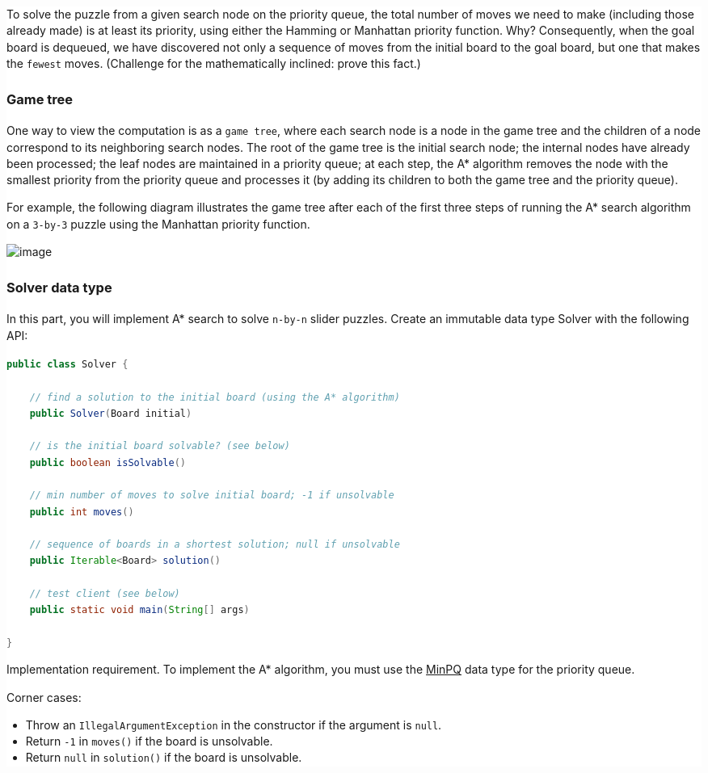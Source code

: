 To solve the puzzle from a given search node on the priority queue, the total number of moves we need to make (including those already made) is at least its priority, using either the Hamming or Manhattan priority function. Why? Consequently, when the goal board is dequeued, we have discovered not only a sequence of moves from the initial board to the goal board, but one that makes the `fewest` moves. (Challenge for the mathematically inclined: prove this fact.)

### Game tree

One way to view the computation is as a `game tree`, where each search node is a node in the game tree and the children of a node correspond to its neighboring search nodes. The root of the game tree is the initial search node; the internal nodes have already been processed; the leaf nodes are maintained in a priority queue; at each step, the A* algorithm removes the node with the smallest priority from the priority queue and processes it (by adding its children to both the game tree and the priority queue).

For example, the following diagram illustrates the game tree after each of the first three steps of running the A* search algorithm on a `3-by-3` puzzle using the Manhattan priority function.

![image](https://coursera.cs.princeton.edu/algs4/assignments/8puzzle/game-tree.png)

### Solver data type

In this part, you will implement A* search to solve `n-by-n` slider puzzles. Create an immutable data type Solver with the following API:

```java
public class Solver {

    // find a solution to the initial board (using the A* algorithm)
    public Solver(Board initial)

    // is the initial board solvable? (see below)
    public boolean isSolvable()

    // min number of moves to solve initial board; -1 if unsolvable
    public int moves()

    // sequence of boards in a shortest solution; null if unsolvable
    public Iterable<Board> solution()

    // test client (see below)
    public static void main(String[] args)

}
```

Implementation requirement. To implement the A* algorithm, you must use the [MinPQ](https://algs4.cs.princeton.edu/code/javadoc/edu/princeton/cs/algs4/MinPQ.html) data type for the priority queue.

Corner cases:

- Throw an `IllegalArgumentException` in the constructor if the argument is `null`.
- Return `-1` in `moves()` if the board is unsolvable.
- Return `null` in `solution()` if the board is unsolvable.
